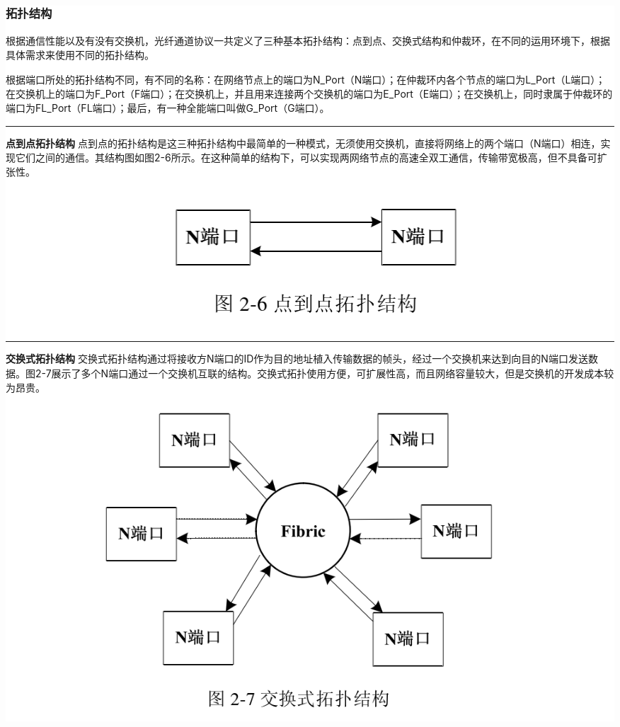 ### 拓扑结构

根据通信性能以及有没有交换机，光纤通道协议一共定义了三种基本拓扑结构：点到点、交换式结构和仲裁环，在不同的运用环境下，根据具体需求来使用不同的拓扑结构。

根据端口所处的拓扑结构不同，有不同的名称：在网络节点上的端口为N_Port（N端口）；在仲裁环内各个节点的端口为L_Port（L端口）；在交换机上的端口为F_Port（F端口）；在交换机上，并且用来连接两个交换机的端口为E_Port（E端口）；在交换机上，同时隶属于仲裁环的端口为FL_Port（FL端口）；最后，有一种全能端口叫做G_Port（G端口）。

----

**点到点拓扑结构**
点到点的拓扑结构是这三种拓扑结构中最简单的一种模式，无须使用交换机，直接将网络上的两个端口（N端口）相连，实现它们之间的通信。其结构图如图2-6所示。在这种简单的结构下，可以实现两网络节点的高速全双工通信，传输带宽极高，但不具备可扩张性。

<img alt="20230408165631578" src="MD_IMG/FC-AE-1553.assets/image-20230408165631578.png"  />

----

**交换式拓扑结构**
交换式拓扑结构通过将接收方N端口的ID作为目的地址植入传输数据的帧头，经过一个交换机来达到向目的N端口发送数据。图2-7展示了多个N端口通过一个交换机互联的结构。交换式拓扑使用方便，可扩展性高，而且网络容量较大，但是交换机的开发成本较为昂贵。

<img alt="20230408165644418" src="MD_IMG/FC-AE-1553.assets/image-20230408165644418.png"  />
